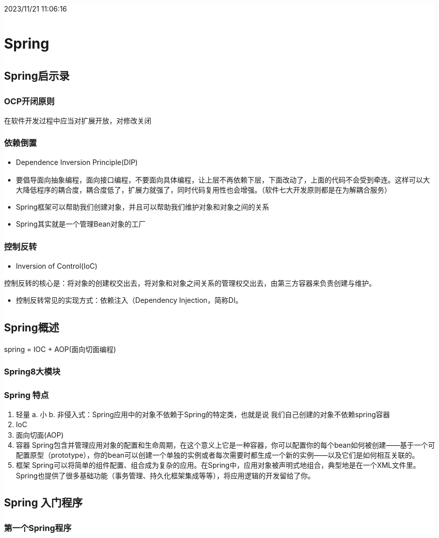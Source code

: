2023/11/21 11:06:16

# Spring

## Spring启示录

### OCP开闭原则

在软件开发过程中应当对扩展开放，对修改关闭

### 依赖倒置
- Dependence Inversion Principle(DIP) 

- 要倡导面向抽象编程，面向接口编程，不要面向具体编程，让上层不再依赖下层，下面改动了，上面的代码不会受到牵连。这样可以大大降低程序的耦合度，耦合度低了，扩展力就强了，同时代码复用性也会增强。（软件七大开发原则都是在为解耦合服务）

- Spring框架可以帮助我们创建对象，并且可以帮助我们维护对象和对象之间的关系

- Spring其实就是一个管理Bean对象的工厂

### 控制反转

- Inversion of Control(IoC)

控制反转的核心是：将对象的创建权交出去，将对象和对象之间关系的管理权交出去，由第三方容器来负责创建与维护。

- 控制反转常见的实现方式：依赖注入（Dependency Injection，简称DI。

## Spring概述
spring = IOC + AOP(面向切面编程)

### Spring8大模块
### Spring 特点

1. 轻量
  a. 小
  b. 非侵入式：Spring应用中的对象不依赖于Spring的特定类，也就是说 我们自己创建的对象不依赖spring容器
2. IoC
3. 面向切面(AOP)
4. 容器
    Spring包含并管理应用对象的配置和生命周期，在这个意义上它是一种容器，你可以配置你的每个bean如何被创建——基于一个可配置原型（prototype），你的bean可以创建一个单独的实例或者每次需要时都生成一个新的实例——以及它们是如何相互关联的。
5. 框架
    Spring可以将简单的组件配置、组合成为复杂的应用。在Spring中，应用对象被声明式地组合，典型地是在一个XML文件里。Spring也提供了很多基础功能（事务管理、持久化框架集成等等），将应用逻辑的开发留给了你。

## Spring 入门程序

### 第一个Spring程序
